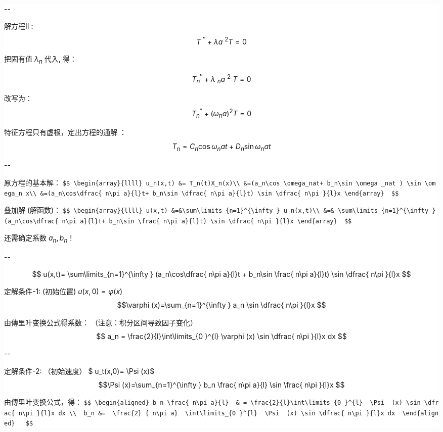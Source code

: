 

--


解方程II : 	$$  T~^{\prime\prime} +\lambda {a~^2 T}=0   $$ 

把固有值 $\lambda_n$ 代入, 得：

$$ T_n ^{\prime\prime} +\lambda~_n a~^2 ~T=0  $$  

改写为：
$$ T_n ^{\prime\prime} + (\omega_n a)^2 T=0  $$ 

特征方程只有虚根，定出方程的通解 ：
$$ T _n = C _n \cos \omega_n a t+ D _n \sin \omega _n a t   $$ 


--

	
原方程的基本解：
`$$ \begin{array}{llll}
		u_n(x,t) &= T_n(t)X_n(x)\\
		&=(a_n\cos \omega_nat+ b_n\sin \omega _nat ) \sin \omega_n x\\
		&=(a_n\cos\dfrac{ n\pi a}{l}t+ b_n\sin \dfrac{ n\pi a}{l}t) \sin \dfrac{ n\pi }{l}x
	\end{array}  $$` 



叠加解 (解函数)：
`$$ \begin{array}{llll}
		u(x,t) &=&\sum\limits_{n=1}^{\infty } u_n(x,t)\\
		&=& \sum\limits_{n=1}^{\infty }  (a_n\cos\dfrac{ n\pi a}{l}t+ b_n\sin \frac{ n\pi a}{l}t) \sin \dfrac{ n\pi }{l}x
	\end{array}  $$` 

还需确定系数 $a_n, b_n$！

--

$$ u(x,t)= \sum\limits_{n=1}^{\infty }  (a_n\cos\dfrac{ n\pi a}{l}t + b_n\sin \frac{ n\pi a}{l}t) \sin \dfrac{ n\pi }{l}x  $$

定解条件-1: (初始位置) 
$u(x,0)= \varphi (x)$  
$$\varphi (x)=\sum_{n=1}^{\infty } a_n \sin \dfrac{ n\pi }{l}x $$  

由傳里叶变换公式得系数： （注意：积分区间导致因子变化）
$$ a_n =  \frac{2}{l}\int\limits_{0 }^{l}  \varphi (x) \sin \dfrac{ n\pi }{l}x dx  $$ 

--


定解条件-2: （初始速度）
$ u_t(x,0)= \Psi (x)$  
$$\Psi (x)=\sum_{n=1}^{\infty } b_n \frac{ n\pi a}{l} \sin \frac{ n\pi }{l}x  $$ 

由傳里叶变换公式，得：
`$$ \begin{aligned}
b_n \frac{ n\pi a}{l}  & = \frac{2}{l}\int\limits_{0 }^{l}  \Psi  (x) \sin \dfrac{ n\pi }{l}x dx \\ 
b_n &=  \frac{2} { n\pi a}  \int\limits_{0 }^{l}  \Psi  (x) \sin \dfrac{ n\pi }{l}x dx 
\end{aligned}   $$` 
 